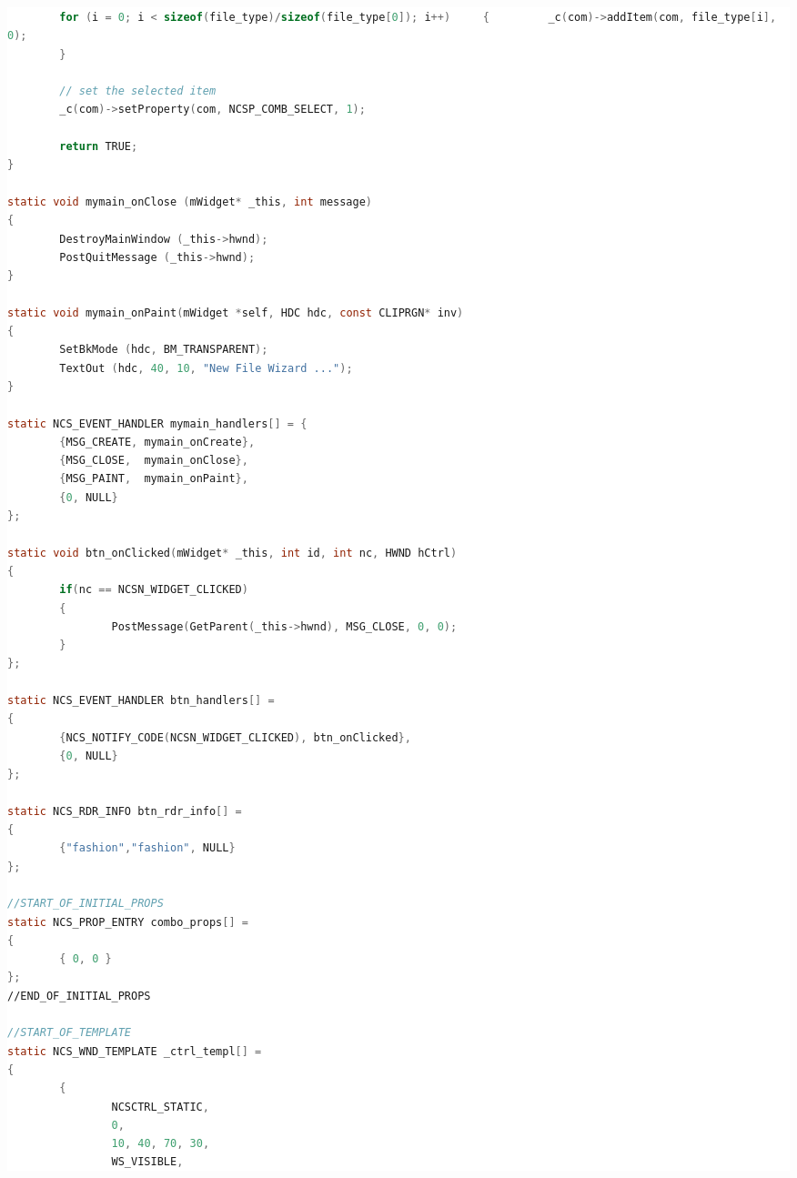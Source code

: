 ```c
        for (i = 0; i < sizeof(file_type)/sizeof(file_type[0]); i++)     {         _c(com)->addItem(com, file_type[i], 0);
        }
        
        // set the selected item
        _c(com)->setProperty(com, NCSP_COMB_SELECT, 1);
        
        return TRUE;
}

static void mymain_onClose (mWidget* _this, int message)
{
        DestroyMainWindow (_this->hwnd);
        PostQuitMessage (_this->hwnd);
}

static void mymain_onPaint(mWidget *self, HDC hdc, const CLIPRGN* inv)
{
        SetBkMode (hdc, BM_TRANSPARENT);
        TextOut (hdc, 40, 10, "New File Wizard ...");
}

static NCS_EVENT_HANDLER mymain_handlers[] = {
        {MSG_CREATE, mymain_onCreate},
        {MSG_CLOSE,  mymain_onClose},
        {MSG_PAINT,  mymain_onPaint},
        {0, NULL}
};

static void btn_onClicked(mWidget* _this, int id, int nc, HWND hCtrl)
{
        if(nc == NCSN_WIDGET_CLICKED)
        {
                PostMessage(GetParent(_this->hwnd), MSG_CLOSE, 0, 0);
        }
};

static NCS_EVENT_HANDLER btn_handlers[] = 
{
        {NCS_NOTIFY_CODE(NCSN_WIDGET_CLICKED), btn_onClicked},
        {0, NULL}
};

static NCS_RDR_INFO btn_rdr_info[] =
{
        {"fashion","fashion", NULL}
};

//START_OF_INITIAL_PROPS
static NCS_PROP_ENTRY combo_props[] = 
{
        { 0, 0 }
};
//END_OF_INITIAL_PROPS

//START_OF_TEMPLATE
static NCS_WND_TEMPLATE _ctrl_templ[] = 
{    
        {
                NCSCTRL_STATIC, 
                0,
                10, 40, 70, 30,
                WS_VISIBLE,
```